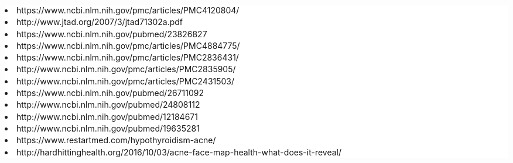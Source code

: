 
<li>https://www.ncbi.nlm.nih.gov/pmc/articles/PMC4120804/</li>



<li>http://www.jtad.org/2007/3/jtad71302a.pdf</li>



<li>https://www.ncbi.nlm.nih.gov/pubmed/23826827</li>



<li>https://www.ncbi.nlm.nih.gov/pmc/articles/PMC4884775/</li>



<li>https://www.ncbi.nlm.nih.gov/pmc/articles/PMC2836431/</li>



<li>http://www.ncbi.nlm.nih.gov/pmc/articles/PMC2835905/</li>



<li>http://www.ncbi.nlm.nih.gov/pmc/articles/PMC2431503/</li>



<li>https://www.ncbi.nlm.nih.gov/pubmed/26711092</li>



<li>http://www.ncbi.nlm.nih.gov/pubmed/24808112</li>



<li>http://www.ncbi.nlm.nih.gov/pubmed/12184671</li>



<li>http://www.ncbi.nlm.nih.gov/pubmed/19635281</li>



<li>https://www.restartmed.com/hypothyroidism-acne/</li>



<li>http://hardhittinghealth.org/2016/10/03/acne-face-map-health-what-does-it-reveal/</li>
</ol>
